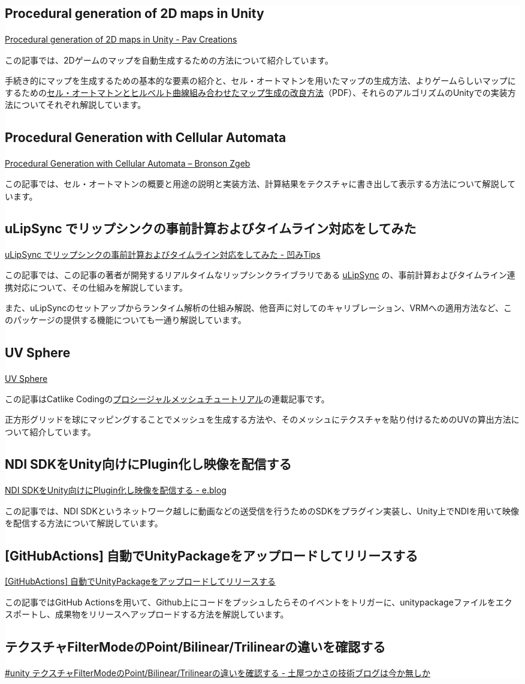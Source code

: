 ## Procedural generation of 2D maps in Unity

[Procedural generation of 2D maps in Unity - Pav Creations](https://pavcreations.com/procedural-generation-of-2d-maps-in-unity/)

この記事では、2Dゲームのマップを自動生成するための方法について紹介しています。

手続き的にマップを生成するための基本的な要素の紹介と、セル・オートマトンを用いたマップの生成方法、よりゲームらしいマップにするための[セル・オートマトンとヒルベルト曲線組み合わせたマップ生成の改良方法](https://www.sbgames.org/sbgames2017/papers/ComputacaoFull/175350.pdf)（PDF）、それらのアルゴリズムのUnityでの実装方法についてそれぞれ解説しています。

## Procedural Generation with Cellular Automata

[Procedural Generation with Cellular Automata – Bronson Zgeb](https://bronsonzgeb.com/index.php/2022/01/30/procedural-generation-with-cellular-automata/)

この記事では、セル・オートマトンの概要と用途の説明と実装方法、計算結果をテクスチャに書き出して表示する方法について解説しています。

## uLipSync でリップシンクの事前計算およびタイムライン対応をしてみた

[uLipSync でリップシンクの事前計算およびタイムライン対応をしてみた - 凹みTips](https://tips.hecomi.com/entry/2022/01/30/152519)

この記事では、この記事の著者が開発するリアルタイムなリップシンクライブラリである [uLipSync](https://github.com/hecomi/uLipSync) の、事前計算およびタイムライン連携対応について、その仕組みを解説しています。

また、uLipSyncのセットアップからランタイム解析の仕組み解説、他音声に対してのキャリブレーション、VRMへの適用方法など、このパッケージの提供する機能についても一通り解説しています。

## UV Sphere

[UV Sphere](https://catlikecoding.com/unity/tutorials/procedural-meshes/uv-sphere/)

この記事はCatlike Codingの[プロシージャルメッシュチュートリアル](https://catlikecoding.com/unity/tutorials/procedural-meshes/)の連載記事です。

正方形グリッドを球にマッピングすることでメッシュを生成する方法や、そのメッシュにテクスチャを貼り付けるためのUVの算出方法について紹介しています。

## NDI SDKをUnity向けにPlugin化し映像を配信する

[NDI SDKをUnity向けにPlugin化し映像を配信する - e.blog](https://edom18.hateblo.jp/entry/2022/02/05/121653)

この記事では、NDI SDKというネットワーク越しに動画などの送受信を行うためのSDKをプラグイン実装し、Unity上でNDIを用いて映像を配信する方法について解説しています。

## [GitHubActions] 自動でUnityPackageをアップロードしてリリースする

[[GitHubActions] 自動でUnityPackageをアップロードしてリリースする](https://zenn.dev/kameffee/articles/c49499f82ce81c)

この記事ではGitHub Actionsを用いて、Github上にコードをプッシュしたらそのイベントをトリガーに、unitypackageファイルをエクスポートし、成果物をリリースへアップロードする方法を解説しています。

## テクスチャFilterModeのPoint/Bilinear/Trilinearの違いを確認する

[#unity テクスチャFilterModeのPoint/Bilinear/Trilinearの違いを確認する - 土屋つかさの技術ブログは今か無しか](https://someiyoshino.info/entry/2022/01/30/171912?utm_source=feed)
